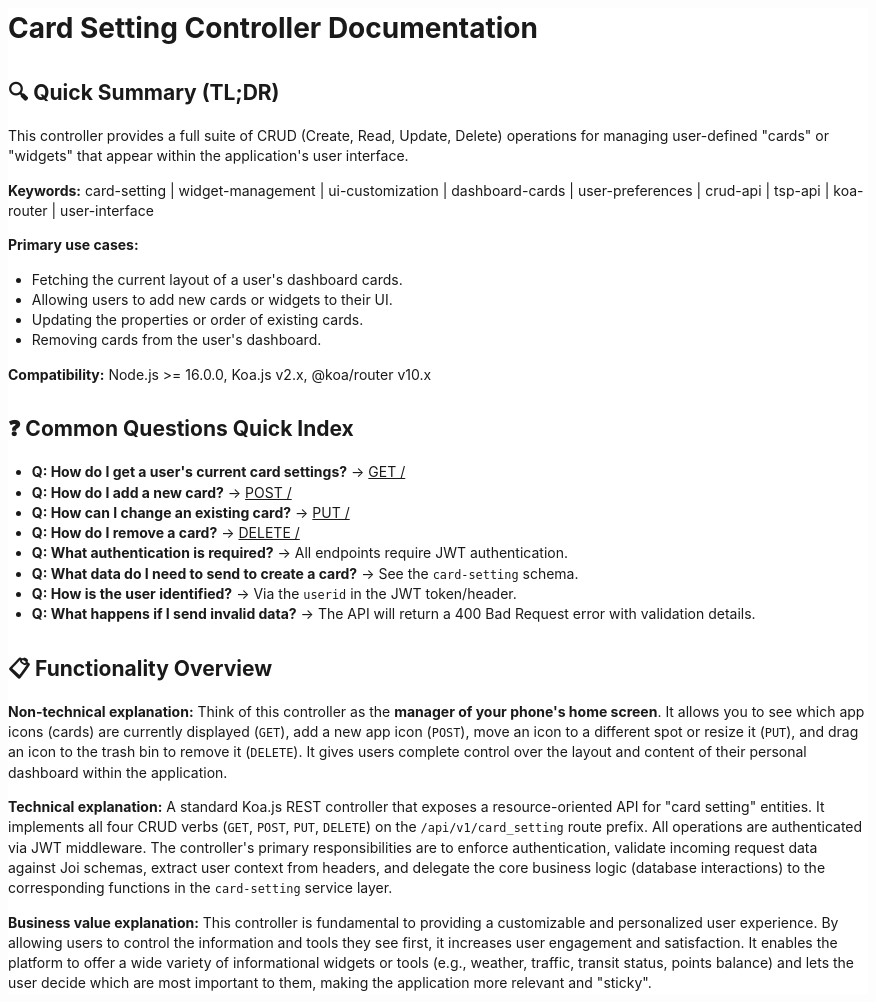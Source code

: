 # Card Setting Controller Documentation

## 🔍 Quick Summary (TL;DR)
This controller provides a full suite of CRUD (Create, Read, Update, Delete) operations for managing user-defined "cards" or "widgets" that appear within the application's user interface.

**Keywords:** card-setting | widget-management | ui-customization | dashboard-cards | user-preferences | crud-api | tsp-api | koa-router | user-interface

**Primary use cases:** 
- Fetching the current layout of a user's dashboard cards.
- Allowing users to add new cards or widgets to their UI.
- Updating the properties or order of existing cards.
- Removing cards from the user's dashboard.

**Compatibility:** Node.js >= 16.0.0, Koa.js v2.x, @koa/router v10.x

## ❓ Common Questions Quick Index
- **Q: How do I get a user's current card settings?** → [GET /](#get-)
- **Q: How do I add a new card?** → [POST /](#post-)
- **Q: How can I change an existing card?** → [PUT /](#put-)
- **Q: How do I remove a card?** → [DELETE /](#delete-)
- **Q: What authentication is required?** → All endpoints require JWT authentication.
- **Q: What data do I need to send to create a card?** → See the `card-setting` schema.
- **Q: How is the user identified?** → Via the `userid` in the JWT token/header.
- **Q: What happens if I send invalid data?** → The API will return a 400 Bad Request error with validation details.

## 📋 Functionality Overview

**Non-technical explanation:** 
Think of this controller as the **manager of your phone's home screen**. It allows you to see which app icons (cards) are currently displayed (`GET`), add a new app icon (`POST`), move an icon to a different spot or resize it (`PUT`), and drag an icon to the trash bin to remove it (`DELETE`). It gives users complete control over the layout and content of their personal dashboard within the application.

**Technical explanation:** 
A standard Koa.js REST controller that exposes a resource-oriented API for "card setting" entities. It implements all four CRUD verbs (`GET`, `POST`, `PUT`, `DELETE`) on the `/api/v1/card_setting` route prefix. All operations are authenticated via JWT middleware. The controller's primary responsibilities are to enforce authentication, validate incoming request data against Joi schemas, extract user context from headers, and delegate the core business logic (database interactions) to the corresponding functions in the `card-setting` service layer.

**Business value explanation:**
This controller is fundamental to providing a customizable and personalized user experience. By allowing users to control the information and tools they see first, it increases user engagement and satisfaction. It enables the platform to offer a wide variety of informational widgets or tools (e.g., weather, traffic, transit status, points balance) and lets the user decide which are most important to them, making the application more relevant and "sticky".
